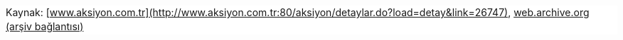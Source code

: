   <span>
  </span>
 </p>
</font>

Kaynak: [www.aksiyon.com.tr](http://www.aksiyon.com.tr:80/aksiyon/detaylar.do?load=detay&link=26747), [web.archive.org (arşiv bağlantısı)](http://web.archive.org/web/20110314171627/http://www.aksiyon.com.tr:80/aksiyon/detaylar.do?load=detay&link=26747)
